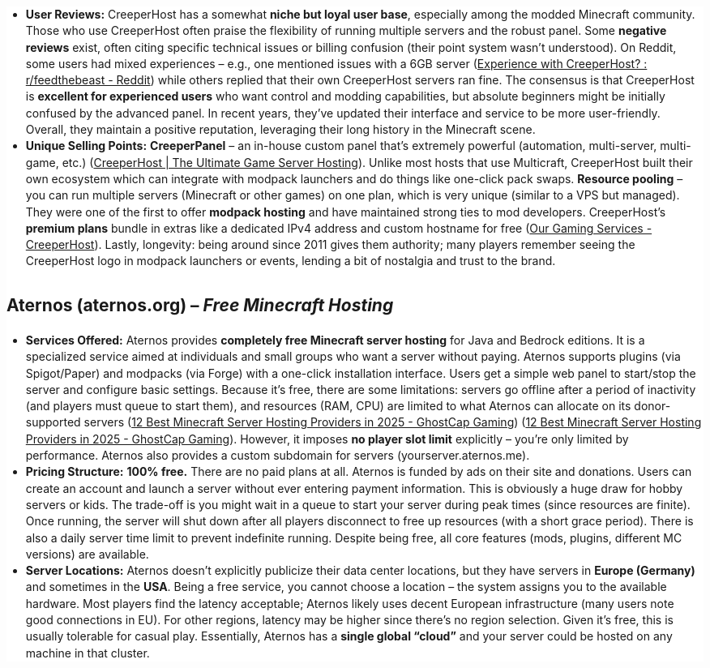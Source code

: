 - **User Reviews:** CreeperHost has a somewhat **niche but loyal user base**, especially among the modded Minecraft community. Those who use CreeperHost often praise the flexibility of running multiple servers and the robust panel. Some **negative reviews** exist, often citing specific technical issues or billing confusion (their point system wasn’t understood). On Reddit, some users had mixed experiences – e.g., one mentioned issues with a 6GB server ([Experience with CreeperHost? : r/feedthebeast - Reddit](https://www.reddit.com/r/feedthebeast/comments/15a8jwj/experience_with_creeperhost/#:~:text=Experience%20with%20CreeperHost%3F%20%3A%20r%2Ffeedthebeast,had%20nothing%20but%20issues%20since)) while others replied that their own CreeperHost servers ran fine. The consensus is that CreeperHost is **excellent for experienced users** who want control and modding capabilities, but absolute beginners might be initially confused by the advanced panel. In recent years, they’ve updated their interface and service to be more user-friendly. Overall, they maintain a positive reputation, leveraging their long history in the Minecraft scene.  
- **Unique Selling Points:** **CreeperPanel** – an in-house custom panel that’s extremely powerful (automation, multi-server, multi-game, etc.) ([CreeperHost | The Ultimate Game Server Hosting](https://www.creeperhost.net/#:~:text=Our%20in,mod%20support%2C%20backups%2C%20and)). Unlike most hosts that use Multicraft, CreeperHost built their own ecosystem which can integrate with modpack launchers and do things like one-click pack swaps. **Resource pooling** – you can run multiple servers (Minecraft or other games) on one plan, which is very unique (similar to a VPS but managed). They were one of the first to offer **modpack hosting** and have maintained strong ties to mod developers. CreeperHost’s **premium plans** bundle in extras like a dedicated IPv4 address and custom hostname for free ([Our Gaming Services - CreeperHost](https://www.creeperhost.net/services/containers#:~:text=Our%20Gaming%20Services%20,hostname%20at%20no%20additional%20cost)). Lastly, longevity: being around since 2011 gives them authority; many players remember seeing the CreeperHost logo in modpack launchers or events, lending a bit of nostalgia and trust to the brand.

## Aternos (aternos.org) – *Free Minecraft Hosting*  
- **Services Offered:** Aternos provides **completely free Minecraft server hosting** for Java and Bedrock editions. It is a specialized service aimed at individuals and small groups who want a server without paying. Aternos supports plugins (via Spigot/Paper) and modpacks (via Forge) with a one-click installation interface. Users get a simple web panel to start/stop the server and configure basic settings. Because it’s free, there are some limitations: servers go offline after a period of inactivity (and players must queue to start them), and resources (RAM, CPU) are limited to what Aternos can allocate on its donor-supported servers ([12 Best Minecraft Server Hosting Providers in 2025 - GhostCap Gaming](https://www.ghostcap.com/minecraft-server-hosting/#:~:text=Aternos%20is%20a%20popular%20choice,option%20for%20Minecraft%20server%20hosting)) ([12 Best Minecraft Server Hosting Providers in 2025 - GhostCap Gaming](https://www.ghostcap.com/minecraft-server-hosting/#:~:text=Cons%3A)). However, it imposes **no player slot limit** explicitly – you’re only limited by performance. Aternos also provides a custom subdomain for servers (yourserver.aternos.me).  
- **Pricing Structure:** **100% free.** There are no paid plans at all. Aternos is funded by ads on their site and donations. Users can create an account and launch a server without ever entering payment information. This is obviously a huge draw for hobby servers or kids. The trade-off is you might wait in a queue to start your server during peak times (since resources are finite). Once running, the server will shut down after all players disconnect to free up resources (with a short grace period). There is also a daily server time limit to prevent indefinite running. Despite being free, all core features (mods, plugins, different MC versions) are available.  
- **Server Locations:** Aternos doesn’t explicitly publicize their data center locations, but they have servers in **Europe (Germany)** and sometimes in the **USA**. Being a free service, you cannot choose a location – the system assigns you to the available hardware. Most players find the latency acceptable; Aternos likely uses decent European infrastructure (many users note good connections in EU). For other regions, latency may be higher since there’s no region selection. Given it’s free, this is usually tolerable for casual play. Essentially, Aternos has a **single global “cloud”** and your server could be hosted on any machine in that cluster.  